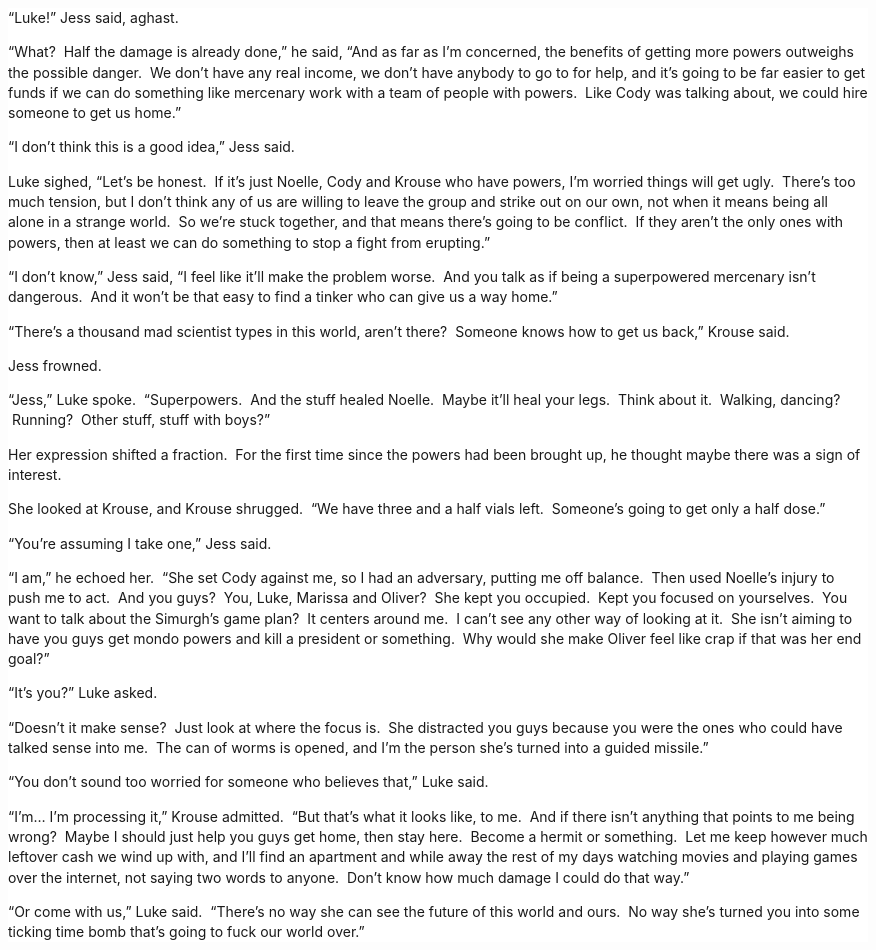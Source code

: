 “Luke!” Jess said, aghast.

“What?  Half the damage is already done,” he said, “And as far as I’m concerned, the benefits of getting more powers outweighs the possible danger.  We don’t have any real income, we don’t have anybody to go to for help, and it’s going to be far easier to get funds if we can do something like mercenary work with a team of people with powers.  Like Cody was talking about, we could hire someone to get us home.”

“I don’t think this is a good idea,” Jess said.

Luke sighed, “Let’s be honest.  If it’s just Noelle, Cody and Krouse who have powers, I’m worried things will get ugly.  There’s too much tension, but I don’t think any of us are willing to leave the group and strike out on our own, not when it means being all alone in a strange world.  So we’re stuck together, and that means there’s going to be conflict.  If they aren’t the only ones with powers, then at least we can do something to stop a fight from erupting.”

“I don’t know,” Jess said, “I feel like it’ll make the problem worse.  And you talk as if being a superpowered mercenary isn’t dangerous.  And it won’t be that easy to find a tinker who can give us a way home.”

“There’s a thousand mad scientist types in this world, aren’t there?  Someone knows how to get us back,” Krouse said.

Jess frowned.

“Jess,” Luke spoke.  “Superpowers.  And the stuff healed Noelle.  Maybe it’ll heal your legs.  Think about it.  Walking, dancing?  Running?  Other stuff, stuff with boys?”

Her expression shifted a fraction.  For the first time since the powers had been brought up, he thought maybe there was a sign of interest.

She looked at Krouse, and Krouse shrugged.  “We have three and a half vials left.  Someone’s going to get only a half dose.”

“You’re assuming I take one,” Jess said.

“I am,” he echoed her.  “She set Cody against me, so I had an adversary, putting me off balance.  Then used Noelle’s injury to push me to act.  And you guys?  You, Luke, Marissa and Oliver?  She kept you occupied.  Kept you focused on yourselves.  You want to talk about the Simurgh’s game plan?  It centers around me.  I can’t see any other way of looking at it.  She isn’t aiming to have you guys get mondo powers and kill a president or something.  Why would she make Oliver feel like crap if that was her end goal?”

“It’s you?” Luke asked.

“Doesn’t it make sense?  Just look at where the focus is.  She distracted you guys because you were the ones who could have talked sense into me.  The can of worms is opened, and I’m the person she’s turned into a guided missile.”

“You don’t sound too worried for someone who believes that,” Luke said.

“I’m… I’m processing it,” Krouse admitted.  “But that’s what it looks like, to me.  And if there isn’t anything that points to me being wrong?  Maybe I should just help you guys get home, then stay here.  Become a hermit or something.  Let me keep however much leftover cash we wind up with, and I’ll find an apartment and while away the rest of my days watching movies and playing games over the internet, not saying two words to anyone.  Don’t know how much damage I could do that way.”

“Or come with us,” Luke said.  “There’s no way she can see the future of this world and ours.  No way she’s turned you into some ticking time bomb that’s going to fuck our world over.”
